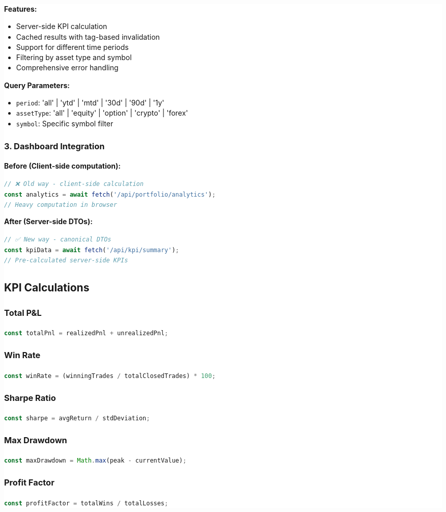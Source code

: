 **Features:**
- Server-side KPI calculation
- Cached results with tag-based invalidation
- Support for different time periods
- Filtering by asset type and symbol
- Comprehensive error handling

**Query Parameters:**
- `period`: 'all' | 'ytd' | 'mtd' | '30d' | '90d' | '1y'
- `assetType`: 'all' | 'equity' | 'option' | 'crypto' | 'forex'
- `symbol`: Specific symbol filter

### 3. **Dashboard Integration**

**Before (Client-side computation):**
```typescript
// ❌ Old way - client-side calculation
const analytics = await fetch('/api/portfolio/analytics');
// Heavy computation in browser
```

**After (Server-side DTOs):**
```typescript
// ✅ New way - canonical DTOs
const kpiData = await fetch('/api/kpi/summary');
// Pre-calculated server-side KPIs
```

## KPI Calculations

### **Total P&L**
```typescript
const totalPnl = realizedPnl + unrealizedPnl;
```

### **Win Rate**
```typescript
const winRate = (winningTrades / totalClosedTrades) * 100;
```

### **Sharpe Ratio**
```typescript
const sharpe = avgReturn / stdDeviation;
```

### **Max Drawdown**
```typescript
const maxDrawdown = Math.max(peak - currentValue);
```

### **Profit Factor**
```typescript
const profitFactor = totalWins / totalLosses;
```
